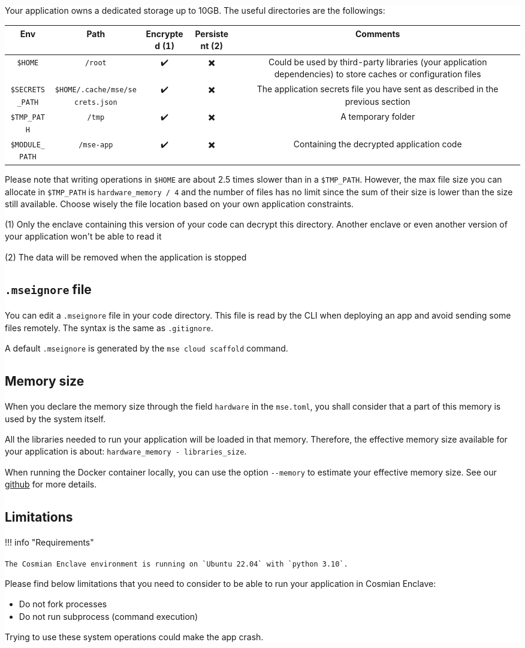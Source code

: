 Your application owns a dedicated storage up to 10GB. The useful directories are the followings:

|       Env       |              Path               | Encrypted (1) | Persistent (2) |                                                   Comments                                                    |
| :-------------: | :-----------------------------: | :-----------: | :------------: | :-----------------------------------------------------------------------------------------------------------: |
|     `$HOME`     |             `/root`             |       ✔️       |       ✖️        | Could be used by third-party libraries (your application dependencies) to store caches or configuration files |
| `$SECRETS_PATH` | `$HOME/.cache/mse/secrets.json` |       ✔️       |       ✖️        |                The application secrets file you have sent as described in the previous section                |
|   `$TMP_PATH`   |             `/tmp`              |       ✔️       |       ✖️        |                                              A temporary folder                                               |
| `$MODULE_PATH`  |           `/mse-app`            |       ✔️       |       ✖️        |                                   Containing the decrypted application code                                   |

Please note that writing operations in `$HOME` are about 2.5 times slower than in a `$TMP_PATH`. However, the max file size you can allocate in `$TMP_PATH` is `hardware_memory / 4` and the number of files has no limit since the sum of their size is lower than the size still available. Choose wisely the file location based on your own application constraints.

(1) Only the enclave containing this version of your code can decrypt this directory. Another enclave or even another version of your application won't be able to read it

(2) The data will be removed when the application is stopped 

## `.mseignore` file

You can edit a `.mseignore` file in your code directory. This file is read by the CLI when deploying an app and avoid sending some files remotely.
The syntax is the same as `.gitignore`.

A default `.mseignore` is generated by the `mse cloud scaffold` command.

## Memory size

When you declare the memory size through the field `hardware` in the `mse.toml`, you shall consider that a part of this memory is used by the system itself.

All the libraries needed to run your application will be loaded in that memory. Therefore, the effective memory size available for your application is about: `hardware_memory - libraries_size`.

When running the Docker container locally, you can use the option `--memory` to estimate your effective memory size. See our [github](https://github.com/Cosmian/mse-docker-base#determine-the-enclave-memory-size-of-your-image) for more details.


## Limitations

!!! info "Requirements"

    The Cosmian Enclave environment is running on `Ubuntu 22.04` with `python 3.10`.


Please find below limitations that you need to consider to be able to run your application in Cosmian Enclave:

- Do not fork processes
- Do not run subprocess (command execution)

Trying to use these system operations could make the app crash.